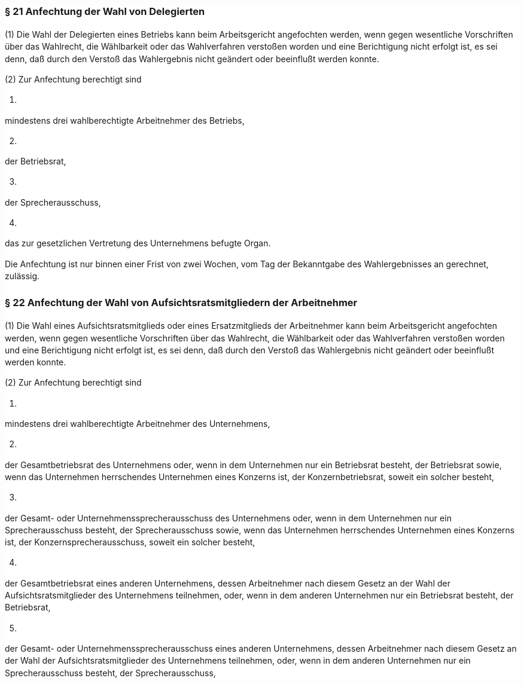 ### § 21 Anfechtung der Wahl von Delegierten

(1) Die Wahl der Delegierten eines Betriebs kann beim Arbeitsgericht angefochten werden, wenn gegen wesentliche Vorschriften über das Wahlrecht, die Wählbarkeit oder das Wahlverfahren verstoßen worden und eine Berichtigung nicht erfolgt ist, es sei denn, daß durch den Verstoß das Wahlergebnis nicht geändert oder beeinflußt werden konnte.

(2) Zur Anfechtung berechtigt sind

1.  
mindestens drei wahlberechtigte Arbeitnehmer des Betriebs,

2.  
der Betriebsrat,

3.  
der Sprecherausschuss,

4.  
das zur gesetzlichen Vertretung des Unternehmens befugte Organ.

Die Anfechtung ist nur binnen einer Frist von zwei Wochen, vom Tag der Bekanntgabe des Wahlergebnisses an gerechnet, zulässig.

### § 22 Anfechtung der Wahl von Aufsichtsratsmitgliedern der Arbeitnehmer

(1) Die Wahl eines Aufsichtsratsmitglieds oder eines Ersatzmitglieds der Arbeitnehmer kann beim Arbeitsgericht angefochten werden, wenn gegen wesentliche Vorschriften über das Wahlrecht, die Wählbarkeit oder das Wahlverfahren verstoßen worden und eine Berichtigung nicht erfolgt ist, es sei denn, daß durch den Verstoß das Wahlergebnis nicht geändert oder beeinflußt werden konnte.

(2) Zur Anfechtung berechtigt sind

1.  
mindestens drei wahlberechtigte Arbeitnehmer des Unternehmens,

2.  
der Gesamtbetriebsrat des Unternehmens oder, wenn in dem Unternehmen nur ein Betriebsrat besteht, der Betriebsrat sowie, wenn das Unternehmen herrschendes Unternehmen eines Konzerns ist, der Konzernbetriebsrat, soweit ein solcher besteht,

3.  
der Gesamt- oder Unternehmenssprecherausschuss des Unternehmens oder, wenn in dem Unternehmen nur ein Sprecherausschuss besteht, der Sprecherausschuss sowie, wenn das Unternehmen herrschendes Unternehmen eines Konzerns ist, der Konzernsprecherausschuss, soweit ein solcher besteht,

4.  
der Gesamtbetriebsrat eines anderen Unternehmens, dessen Arbeitnehmer nach diesem Gesetz an der Wahl der Aufsichtsratsmitglieder des Unternehmens teilnehmen, oder, wenn in dem anderen Unternehmen nur ein Betriebsrat besteht, der Betriebsrat,

5.  
der Gesamt- oder Unternehmenssprecherausschuss eines anderen Unternehmens, dessen Arbeitnehmer nach diesem Gesetz an der Wahl der Aufsichtsratsmitglieder des Unternehmens teilnehmen, oder, wenn in dem anderen Unternehmen nur ein Sprecherausschuss besteht, der Sprecherausschuss,
